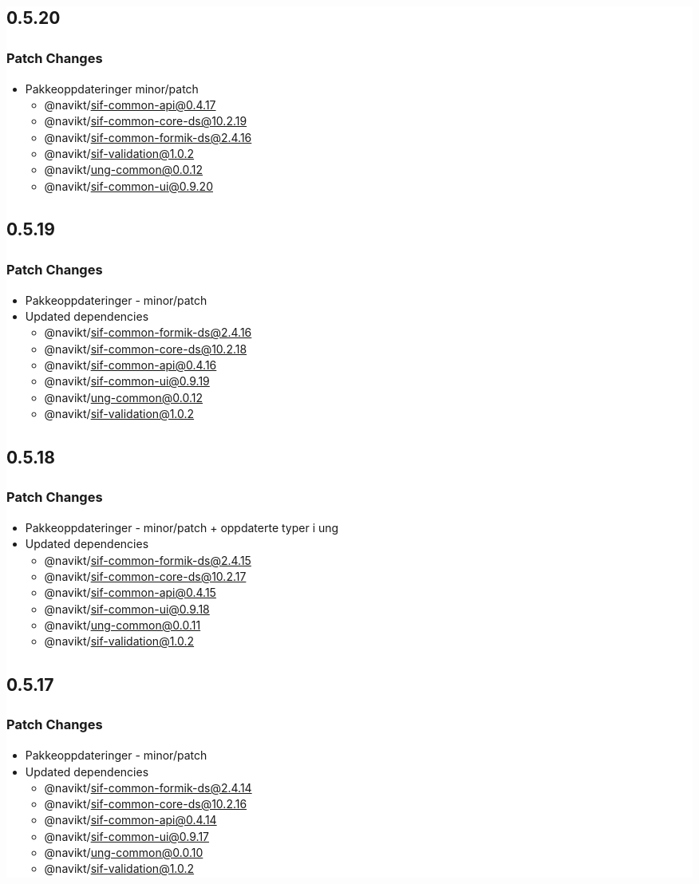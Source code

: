 ## 0.5.20

### Patch Changes

- Pakkeoppdateringer minor/patch
    - @navikt/sif-common-api@0.4.17
    - @navikt/sif-common-core-ds@10.2.19
    - @navikt/sif-common-formik-ds@2.4.16
    - @navikt/sif-validation@1.0.2
    - @navikt/ung-common@0.0.12
    - @navikt/sif-common-ui@0.9.20

## 0.5.19

### Patch Changes

- Pakkeoppdateringer - minor/patch
- Updated dependencies
    - @navikt/sif-common-formik-ds@2.4.16
    - @navikt/sif-common-core-ds@10.2.18
    - @navikt/sif-common-api@0.4.16
    - @navikt/sif-common-ui@0.9.19
    - @navikt/ung-common@0.0.12
    - @navikt/sif-validation@1.0.2

## 0.5.18

### Patch Changes

- Pakkeoppdateringer - minor/patch + oppdaterte typer i ung
- Updated dependencies
    - @navikt/sif-common-formik-ds@2.4.15
    - @navikt/sif-common-core-ds@10.2.17
    - @navikt/sif-common-api@0.4.15
    - @navikt/sif-common-ui@0.9.18
    - @navikt/ung-common@0.0.11
    - @navikt/sif-validation@1.0.2

## 0.5.17

### Patch Changes

- Pakkeoppdateringer - minor/patch
- Updated dependencies
    - @navikt/sif-common-formik-ds@2.4.14
    - @navikt/sif-common-core-ds@10.2.16
    - @navikt/sif-common-api@0.4.14
    - @navikt/sif-common-ui@0.9.17
    - @navikt/ung-common@0.0.10
    - @navikt/sif-validation@1.0.2
